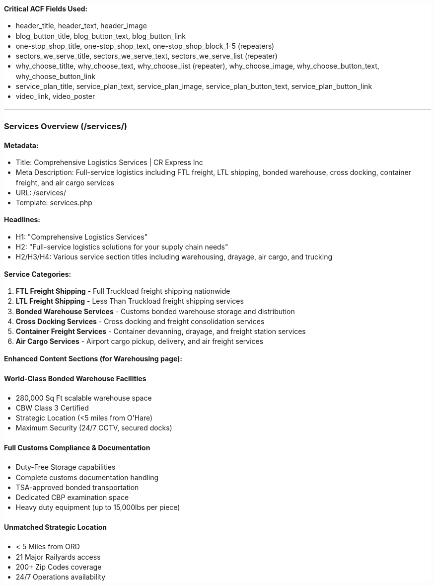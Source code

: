 **Critical ACF Fields Used:**
- header_title, header_text, header_image
- blog_button_title, blog_button_text, blog_button_link
- one-stop_shop_title, one-stop_shop_text, one-stop_shop_block_1-5 (repeaters)
- sectors_we_serve_title, sectors_we_serve_text, sectors_we_serve_list (repeater)
- why_choose_titlte, why_choose_text, why_choose_list (repeater), why_choose_image, why_choose_button_text, why_choose_button_link
- service_plan_title, service_plan_text, service_plan_image, service_plan_button_text, service_plan_button_link
- video_link, video_poster

---

### Services Overview (/services/)

**Metadata:**
- Title: Comprehensive Logistics Services | CR Express Inc
- Meta Description: Full-service logistics including FTL freight, LTL shipping, bonded warehouse, cross docking, container freight, and air cargo services
- URL: /services/
- Template: services.php

**Headlines:**
- H1: "Comprehensive Logistics Services"
- H2: "Full-service logistics solutions for your supply chain needs"
- H2/H3/H4: Various service section titles including warehousing, drayage, air cargo, and trucking

**Service Categories:**
1. **FTL Freight Shipping** - Full Truckload freight shipping nationwide
2. **LTL Freight Shipping** - Less Than Truckload freight shipping services
3. **Bonded Warehouse Services** - Customs bonded warehouse storage and distribution
4. **Cross Docking Services** - Cross docking and freight consolidation services
5. **Container Freight Services** - Container devanning, drayage, and freight station services
6. **Air Cargo Services** - Airport cargo pickup, delivery, and air freight services

**Enhanced Content Sections (for Warehousing page):**

#### World-Class Bonded Warehouse Facilities
- 280,000 Sq Ft scalable warehouse space
- CBW Class 3 Certified
- Strategic Location (<5 miles from O'Hare)
- Maximum Security (24/7 CCTV, secured docks)

#### Full Customs Compliance & Documentation
- Duty-Free Storage capabilities
- Complete customs documentation handling
- TSA-approved bonded transportation
- Dedicated CBP examination space
- Heavy duty equipment (up to 15,000lbs per piece)

#### Unmatched Strategic Location
- < 5 Miles from ORD
- 21 Major Railyards access
- 200+ Zip Codes coverage
- 24/7 Operations availability
